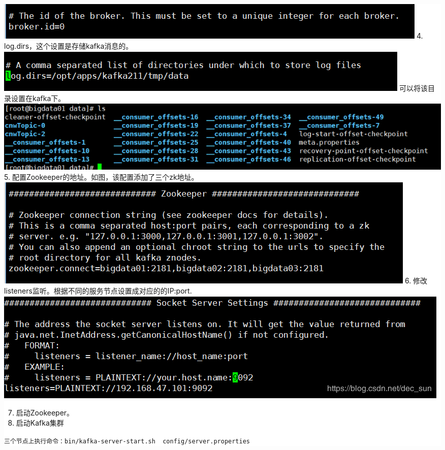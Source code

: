 ![在这里插入图片描述](pictures/配置brokerid.png)
4. log.dirs，这个设置是存储kafka消息的。
![在这里插入图片描述](pictures/配置kafka的临时目录.png)
可以将该目录设置在kafka下。
![在这里插入图片描述](pictures/配置kafka的临时目录02.png)
5. 配置Zookeeper的地址。如图，该配置添加了三个zk地址。
![在这里插入图片描述](pictures/kafka配置brokerid.png)
6. 修改listeners监听。根据不同的服务节点设置成对应的的IP:port.
![在这里插入图片描述](pictures/配置监听.png)

7. 启动Zookeeper。
8. 启动Kafka集群

```
三个节点上执行命令：bin/kafka-server-start.sh  config/server.properties
```

